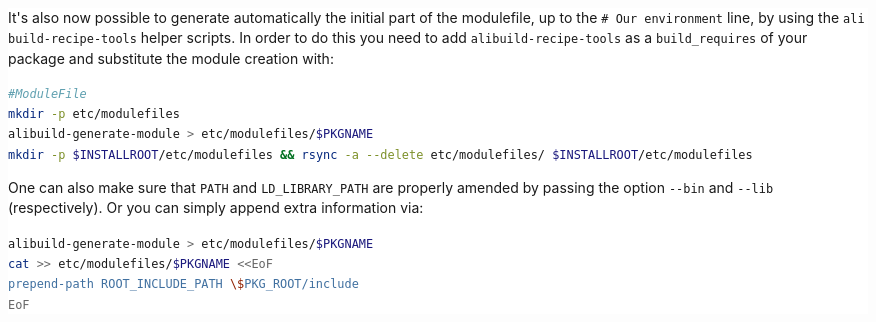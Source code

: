 It's also now possible to generate automatically the initial part of the
modulefile, up to the `# Our environment` line, by using the
`alibuild-recipe-tools` helper scripts. In order to do this you need to add
`alibuild-recipe-tools` as a `build_requires` of your package and substitute the
module creation with:

```bash
#ModuleFile
mkdir -p etc/modulefiles
alibuild-generate-module > etc/modulefiles/$PKGNAME
mkdir -p $INSTALLROOT/etc/modulefiles && rsync -a --delete etc/modulefiles/ $INSTALLROOT/etc/modulefiles
```

One can also make sure that `PATH` and `LD_LIBRARY_PATH` are properly amended by
passing the option `--bin` and `--lib` (respectively). Or you can simply append
extra information via:

```bash
alibuild-generate-module > etc/modulefiles/$PKGNAME
cat >> etc/modulefiles/$PKGNAME <<EoF
prepend-path ROOT_INCLUDE_PATH \$PKG_ROOT/include
EoF
```
